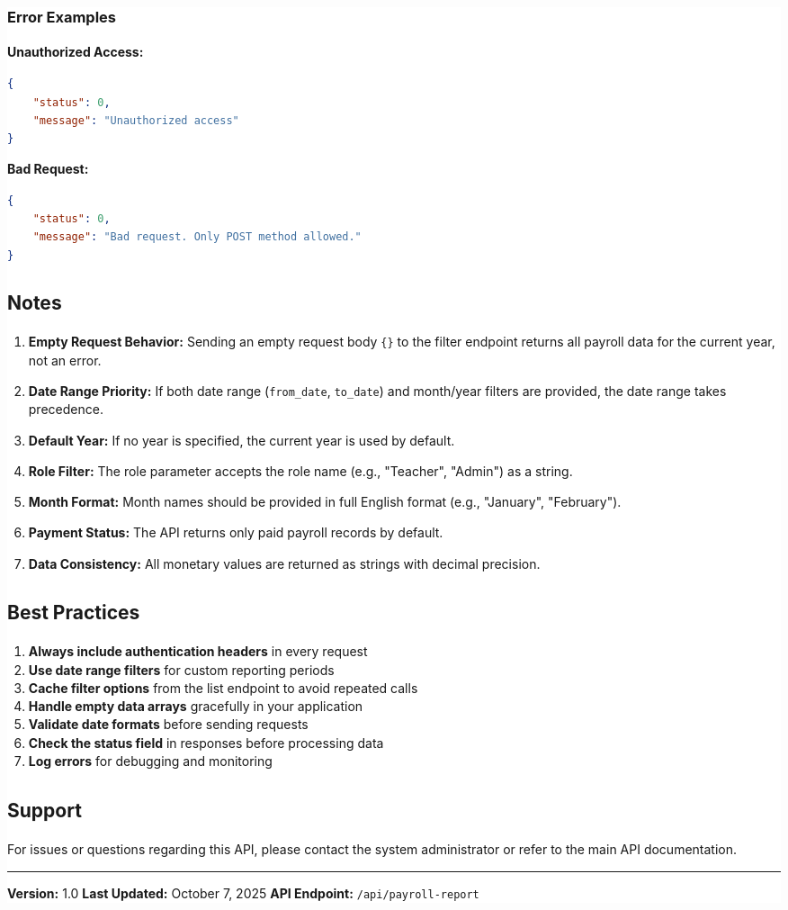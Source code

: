 ### Error Examples

**Unauthorized Access:**
```json
{
    "status": 0,
    "message": "Unauthorized access"
}
```

**Bad Request:**
```json
{
    "status": 0,
    "message": "Bad request. Only POST method allowed."
}
```

## Notes

1. **Empty Request Behavior:** Sending an empty request body `{}` to the filter endpoint returns all payroll data for the current year, not an error.

2. **Date Range Priority:** If both date range (`from_date`, `to_date`) and month/year filters are provided, the date range takes precedence.

3. **Default Year:** If no year is specified, the current year is used by default.

4. **Role Filter:** The role parameter accepts the role name (e.g., "Teacher", "Admin") as a string.

5. **Month Format:** Month names should be provided in full English format (e.g., "January", "February").

6. **Payment Status:** The API returns only paid payroll records by default.

7. **Data Consistency:** All monetary values are returned as strings with decimal precision.

## Best Practices

1. **Always include authentication headers** in every request
2. **Use date range filters** for custom reporting periods
3. **Cache filter options** from the list endpoint to avoid repeated calls
4. **Handle empty data arrays** gracefully in your application
5. **Validate date formats** before sending requests
6. **Check the status field** in responses before processing data
7. **Log errors** for debugging and monitoring

## Support

For issues or questions regarding this API, please contact the system administrator or refer to the main API documentation.

---

**Version:** 1.0
**Last Updated:** October 7, 2025
**API Endpoint:** `/api/payroll-report`

